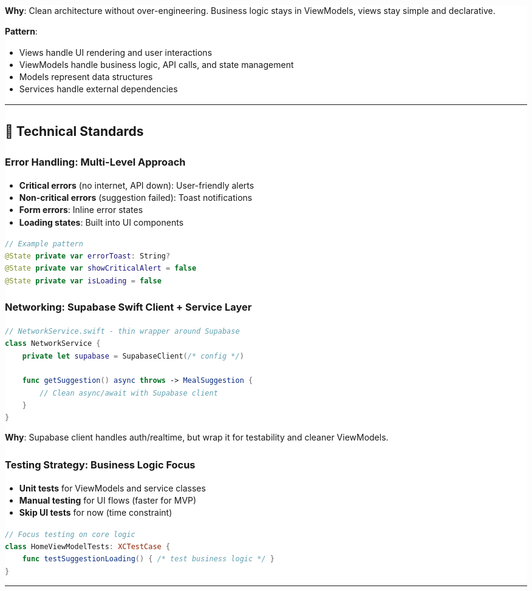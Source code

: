 **Why**: Clean architecture without over-engineering. Business logic stays in ViewModels, views stay simple and declarative.

**Pattern**:
- Views handle UI rendering and user interactions
- ViewModels handle business logic, API calls, and state management
- Models represent data structures
- Services handle external dependencies

---

## 🔧 **Technical Standards**

### Error Handling: Multi-Level Approach
- **Critical errors** (no internet, API down): User-friendly alerts
- **Non-critical errors** (suggestion failed): Toast notifications  
- **Form errors**: Inline error states
- **Loading states**: Built into UI components

```swift
// Example pattern
@State private var errorToast: String?
@State private var showCriticalAlert = false
@State private var isLoading = false
```

### Networking: Supabase Swift Client + Service Layer
```swift
// NetworkService.swift - thin wrapper around Supabase
class NetworkService {
    private let supabase = SupabaseClient(/* config */)
    
    func getSuggestion() async throws -> MealSuggestion {
        // Clean async/await with Supabase client
    }
}
```

**Why**: Supabase client handles auth/realtime, but wrap it for testability and cleaner ViewModels.

### Testing Strategy: Business Logic Focus
- **Unit tests** for ViewModels and service classes
- **Manual testing** for UI flows (faster for MVP)
- **Skip UI tests** for now (time constraint)

```swift
// Focus testing on core logic
class HomeViewModelTests: XCTestCase {
    func testSuggestionLoading() { /* test business logic */ }
}
```

---
